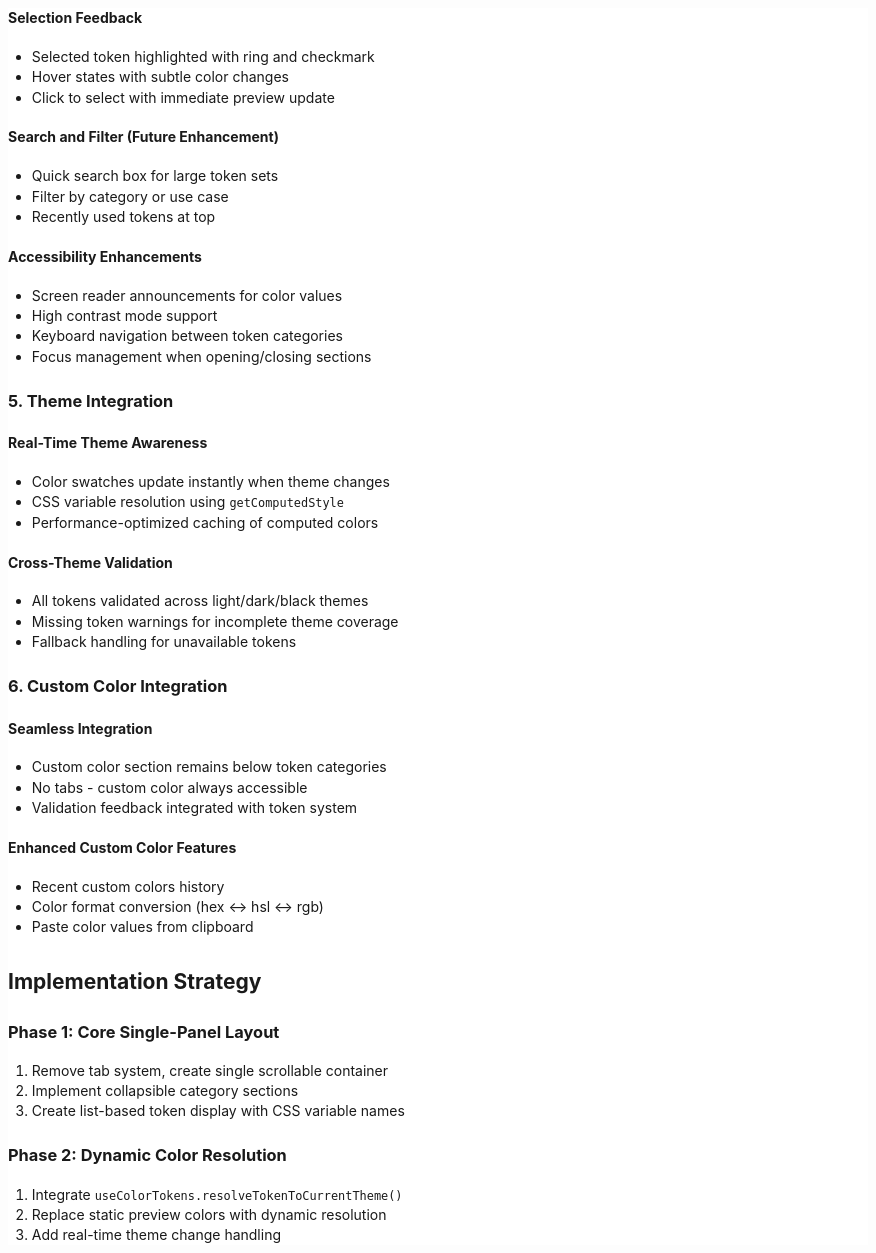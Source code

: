 #### Selection Feedback
- Selected token highlighted with ring and checkmark
- Hover states with subtle color changes
- Click to select with immediate preview update

#### Search and Filter (Future Enhancement)
- Quick search box for large token sets
- Filter by category or use case
- Recently used tokens at top

#### Accessibility Enhancements
- Screen reader announcements for color values
- High contrast mode support
- Keyboard navigation between token categories
- Focus management when opening/closing sections

### 5. Theme Integration

#### Real-Time Theme Awareness
- Color swatches update instantly when theme changes
- CSS variable resolution using `getComputedStyle`
- Performance-optimized caching of computed colors

#### Cross-Theme Validation
- All tokens validated across light/dark/black themes
- Missing token warnings for incomplete theme coverage
- Fallback handling for unavailable tokens

### 6. Custom Color Integration

#### Seamless Integration
- Custom color section remains below token categories
- No tabs - custom color always accessible
- Validation feedback integrated with token system

#### Enhanced Custom Color Features
- Recent custom colors history
- Color format conversion (hex ↔ hsl ↔ rgb)
- Paste color values from clipboard

## Implementation Strategy

### Phase 1: Core Single-Panel Layout
1. Remove tab system, create single scrollable container
2. Implement collapsible category sections
3. Create list-based token display with CSS variable names

### Phase 2: Dynamic Color Resolution
1. Integrate `useColorTokens.resolveTokenToCurrentTheme()`
2. Replace static preview colors with dynamic resolution
3. Add real-time theme change handling
